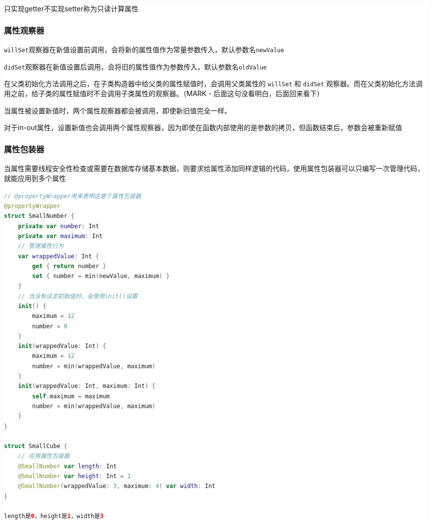 只实现getter不实现setter称为只读计算属性

### 属性观察器

`willSet`观察器在新值设置前调用，会将新的属性值作为常量参数传入，默认参数名`newValue`

`didSet`观察器在新值设置后调用，会将旧的属性值作为参数传入，默认参数名`oldValue`

在父类初始化方法调用之后，在子类构造器中给父类的属性赋值时，会调用父类属性的 `willSet` 和 `didSet` 观察器。而在父类初始化方法调用之前，给子类的属性赋值时不会调用子类属性的观察器。（MARK - 后面这句没看明白，后面回来看下）

当属性被设置新值时，两个属性观察器都会被调用，即使新旧值完全一样。

对于in-out属性，设置新值也会调用两个属性观察器，因为即使在函数内部使用的是参数的拷贝，但函数结束后，参数会被重新赋值

### 属性包装器

当属性需要线程安全性检查或需要在数据库存储基本数据，则要求给属性添加同样逻辑的代码，使用属性包装器可以只编写一次管理代码，就能应用到多个属性

```swift
// @propertyWrapper用来表明这是个属性包装器
@propertyWrapper
struct SmallNumber {
    private var number: Int
    private var maximum: Int
    // 管理属性行为
    var wrappedValue: Int {
        get { return number }
        set { number = min(newValue, maximum) }
    }
    // 当没有设定初始值时，会使用init()设置
    init() {
        maximum = 12
        number = 0
    }
    init(wrappedValue: Int) {
        maximum = 12
        number = min(wrappedValue, maximum)
    }
    init(wrappedValue: Int, maximum: Int) {
        self.maximum = maximum
        number = min(wrappedValue, maximum)
    }
}

struct SmallCube {
    // 应用属性包装器
    @SmallNumber var length: Int
    @SmallNumber var height: Int = 1
    @SmallNumber(wrappedValue: 3, maximum: 4) var width: Int
}

length是0，height是1，width是3
```
